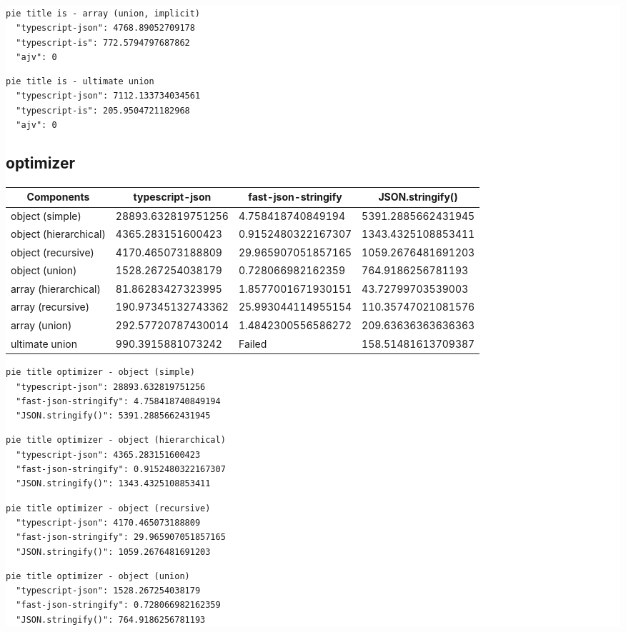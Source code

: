 
```mermaid
pie title is - array (union, implicit)
  "typescript-json": 4768.89052709178
  "typescript-is": 772.5794797687862
  "ajv": 0
```


```mermaid
pie title is - ultimate union
  "typescript-json": 7112.133734034561
  "typescript-is": 205.9504721182968
  "ajv": 0
```






## optimizer
 Components | typescript-json | fast-json-stringify | JSON.stringify() 
------------|-----------------|---------------------|------------------
object (simple) | 28893.632819751256 | 4.758418740849194 | 5391.2885662431945
object (hierarchical) | 4365.283151600423 | 0.9152480322167307 | 1343.4325108853411
object (recursive) | 4170.465073188809 | 29.965907051857165 | 1059.2676481691203
object (union) | 1528.267254038179 | 0.728066982162359 | 764.9186256781193
array (hierarchical) | 81.86283427323995 | 1.8577001671930151 | 43.72799703539003
array (recursive) | 190.97345132743362 | 25.993044114955154 | 110.35747021081576
array (union) | 292.57720787430014 | 1.4842300556586272 | 209.63636363636363
ultimate union | 990.3915881073242 | Failed | 158.51481613709387


```mermaid
pie title optimizer - object (simple)
  "typescript-json": 28893.632819751256
  "fast-json-stringify": 4.758418740849194
  "JSON.stringify()": 5391.2885662431945
```


```mermaid
pie title optimizer - object (hierarchical)
  "typescript-json": 4365.283151600423
  "fast-json-stringify": 0.9152480322167307
  "JSON.stringify()": 1343.4325108853411
```


```mermaid
pie title optimizer - object (recursive)
  "typescript-json": 4170.465073188809
  "fast-json-stringify": 29.965907051857165
  "JSON.stringify()": 1059.2676481691203
```


```mermaid
pie title optimizer - object (union)
  "typescript-json": 1528.267254038179
  "fast-json-stringify": 0.728066982162359
  "JSON.stringify()": 764.9186256781193
```
